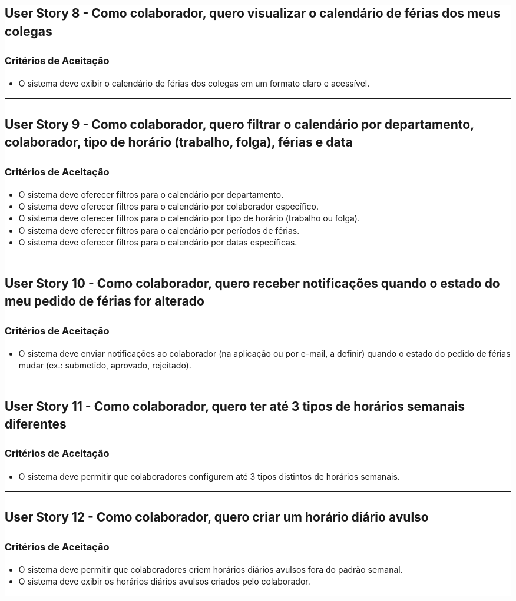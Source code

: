 
## User Story 8 - Como colaborador, quero visualizar o calendário de férias dos meus colegas

### Critérios de Aceitação
- O sistema deve exibir o calendário de férias dos colegas em um formato claro e acessível.

---

## User Story 9 - Como colaborador, quero filtrar o calendário por departamento, colaborador, tipo de horário (trabalho, folga), férias e data

### Critérios de Aceitação
- O sistema deve oferecer filtros para o calendário por departamento.
- O sistema deve oferecer filtros para o calendário por colaborador específico.
- O sistema deve oferecer filtros para o calendário por tipo de horário (trabalho ou folga).
- O sistema deve oferecer filtros para o calendário por períodos de férias.
- O sistema deve oferecer filtros para o calendário por datas específicas.

---

## User Story 10 - Como colaborador, quero receber notificações quando o estado do meu pedido de férias for alterado

### Critérios de Aceitação
- O sistema deve enviar notificações ao colaborador (na aplicação ou por e-mail, a definir) quando o estado do pedido de férias mudar (ex.: submetido, aprovado, rejeitado).

---

## User Story 11 - Como colaborador, quero ter até 3 tipos de horários semanais diferentes

### Critérios de Aceitação
- O sistema deve permitir que colaboradores configurem até 3 tipos distintos de horários semanais.

---

## User Story 12 - Como colaborador, quero criar um horário diário avulso

### Critérios de Aceitação
- O sistema deve permitir que colaboradores criem horários diários avulsos fora do padrão semanal.
- O sistema deve exibir os horários diários avulsos criados pelo colaborador.

---
